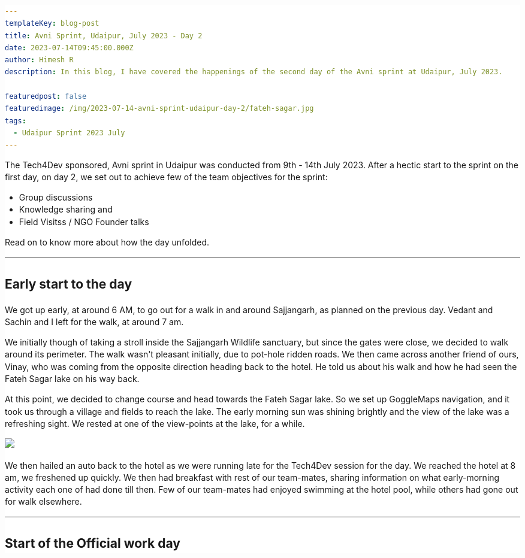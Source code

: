 ```yaml
---
templateKey: blog-post
title: Avni Sprint, Udaipur, July 2023 - Day 2
date: 2023-07-14T09:45:00.000Z
author: Himesh R
description: In this blog, I have covered the happenings of the second day of the Avni sprint at Udaipur, July 2023.

featuredpost: false
featuredimage: /img/2023-07-14-avni-sprint-udaipur-day-2/fateh-sagar.jpg
tags:
  - Udaipur Sprint 2023 July
---
```


The Tech4Dev sponsored, Avni sprint in Udaipur was conducted from 9th - 14th July 2023. After a hectic start to the sprint on the first day, on day 2, we set out to achieve few of the team objectives for the sprint:
 - Group discussions 
 - Knowledge sharing and 
 - Field Visitss / NGO Founder talks

Read on to know more about how the day unfolded.

----------------------------

## Early start to the day

We got up early, at around 6 AM, to go out for a walk in and around Sajjangarh, as planned on the previous day. Vedant and Sachin and I left for the walk, at around 7 am.

We initially though of taking a stroll inside the Sajjangarh Wildlife sanctuary, but since the gates were close, we decided to walk around its perimeter. The walk wasn't pleasant initially, due to pot-hole ridden roads. We then came across another friend of ours, Vinay, who was coming from the opposite direction heading back to the hotel. He told us about his walk and how he had seen the Fateh Sagar lake on his way back.

At this point, we decided to change course and head towards the Fateh Sagar lake. So we set up GoggleMaps navigation, and it took us through a village and fields to reach the lake. The early morning sun was shining brightly and the view of the lake was a refreshing sight. We rested at one of the view-points at the lake, for a while.

![](/img/2023-07-14-avni-sprint-udaipur-day-2/fateh-sagar.jpg)

We then hailed an auto back to the hotel as we were running late for the Tech4Dev session for the day.  We reached the hotel at 8 am, we freshened up quickly. We then had breakfast with rest of our team-mates, sharing information on what early-morning activity each one of had done till then. Few of our team-mates had enjoyed swimming at the hotel pool, while others had gone out for walk elsewhere.

----------------------------

## Start of the Official work day

